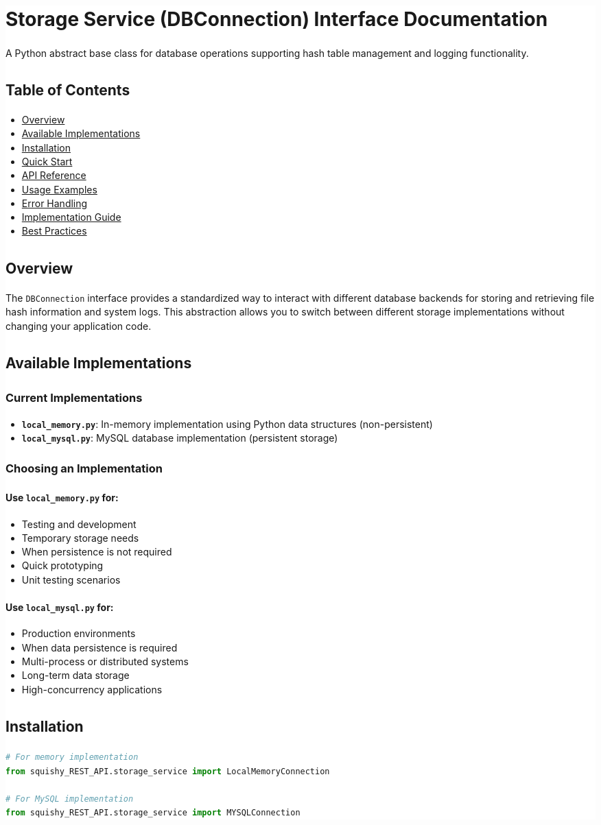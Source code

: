 # Storage Service (DBConnection) Interface Documentation

A Python abstract base class for database operations supporting hash table management and logging functionality.

## Table of Contents

- [Overview](#overview)
- [Available Implementations](#available-implementations)
- [Installation](#installation)
- [Quick Start](#quick-start)
- [API Reference](#api-reference)
- [Usage Examples](#usage-examples)
- [Error Handling](#error-handling)
- [Implementation Guide](#implementation-guide)
- [Best Practices](#best-practices)

## Overview

The `DBConnection` interface provides a standardized way to interact with different database backends for storing and retrieving file hash information and system logs. This abstraction allows you to switch between different storage implementations without changing your application code.

## Available Implementations

### Current Implementations

- **`local_memory.py`**: In-memory implementation using Python data structures (non-persistent)
- **`local_mysql.py`**: MySQL database implementation (persistent storage)

### Choosing an Implementation

#### Use `local_memory.py` for:
- Testing and development
- Temporary storage needs
- When persistence is not required
- Quick prototyping
- Unit testing scenarios

#### Use `local_mysql.py` for:
- Production environments
- When data persistence is required
- Multi-process or distributed systems
- Long-term data storage
- High-concurrency applications

## Installation

```python
# For memory implementation
from squishy_REST_API.storage_service import LocalMemoryConnection

# For MySQL implementation  
from squishy_REST_API.storage_service import MYSQLConnection
```
